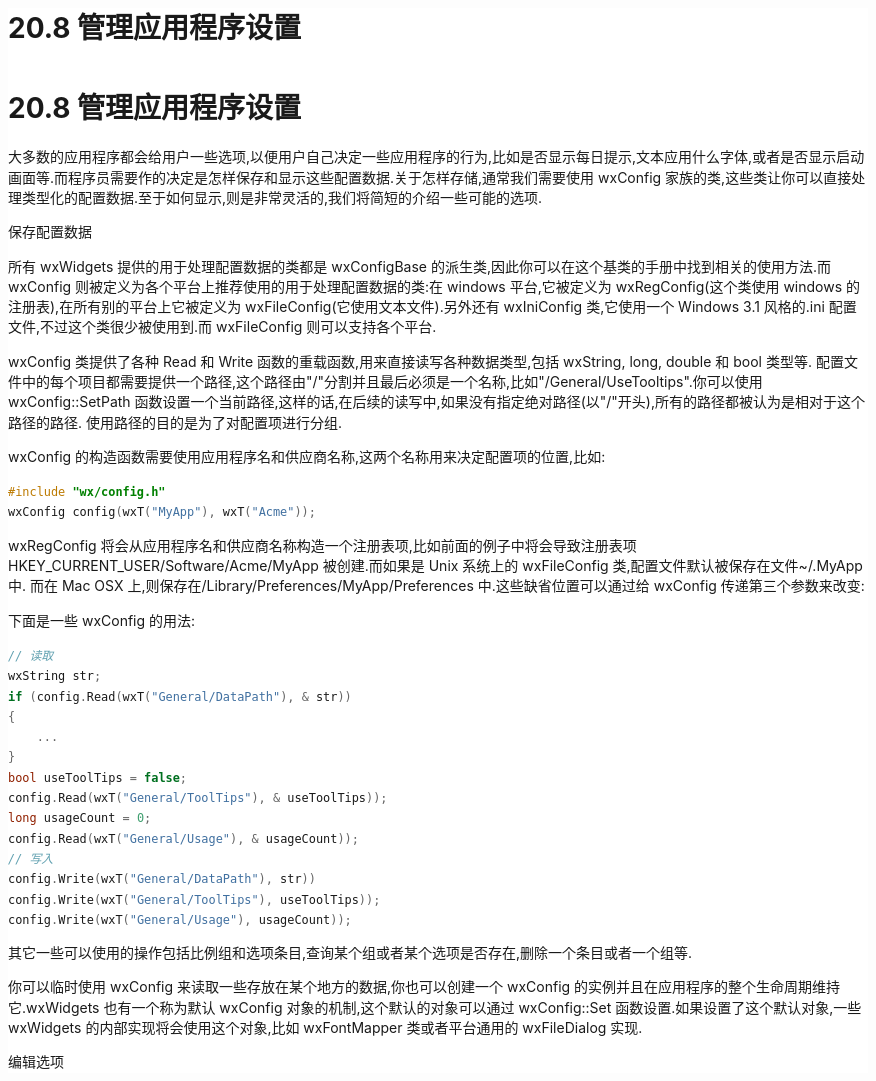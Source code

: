 # 20.8 管理应用程序设置

# 20.8 管理应用程序设置

大多数的应用程序都会给用户一些选项,以便用户自己决定一些应用程序的行为,比如是否显示每日提示,文本应用什么字体,或者是否显示启动画面等.而程序员需要作的决定是怎样保存和显示这些配置数据.关于怎样存储,通常我们需要使用 wxConfig 家族的类,这些类让你可以直接处理类型化的配置数据.至于如何显示,则是非常灵活的,我们将简短的介绍一些可能的选项.

保存配置数据

所有 wxWidgets 提供的用于处理配置数据的类都是 wxConfigBase 的派生类,因此你可以在这个基类的手册中找到相关的使用方法.而 wxConfig 则被定义为各个平台上推荐使用的用于处理配置数据的类:在 windows 平台,它被定义为 wxRegConfig(这个类使用 windows 的注册表),在所有别的平台上它被定义为 wxFileConfig(它使用文本文件).另外还有 wxIniConfig 类,它使用一个 Windows 3.1 风格的.ini 配置文件,不过这个类很少被使用到.而 wxFileConfig 则可以支持各个平台.

wxConfig 类提供了各种 Read 和 Write 函数的重载函数,用来直接读写各种数据类型,包括 wxString, long, double 和 bool 类型等. 配置文件中的每个项目都需要提供一个路径,这个路径由"/"分割并且最后必须是一个名称,比如"/General/UseTooltips".你可以使用 wxConfig::SetPath 函数设置一个当前路径,这样的话,在后续的读写中,如果没有指定绝对路径(以"/"开头),所有的路径都被认为是相对于这个路径的路径. 使用路径的目的是为了对配置项进行分组.

wxConfig 的构造函数需要使用应用程序名和供应商名称,这两个名称用来决定配置项的位置,比如:

```cpp
#include "wx/config.h"
wxConfig config(wxT("MyApp"), wxT("Acme")); 
```

wxRegConfig 将会从应用程序名和供应商名称构造一个注册表项,比如前面的例子中将会导致注册表项 HKEY_CURRENT_USER/Software/Acme/MyApp 被创建.而如果是 Unix 系统上的 wxFileConfig 类,配置文件默认被保存在文件~/.MyApp 中. 而在 Mac OSX 上,则保存在/Library/Preferences/MyApp/Preferences 中.这些缺省位置可以通过给 wxConfig 传递第三个参数来改变:

下面是一些 wxConfig 的用法:

```cpp
// 读取
wxString str;
if (config.Read(wxT("General/DataPath"), & str))
{
    ...
}
bool useToolTips = false;
config.Read(wxT("General/ToolTips"), & useToolTips));
long usageCount = 0;
config.Read(wxT("General/Usage"), & usageCount));
// 写入
config.Write(wxT("General/DataPath"), str))
config.Write(wxT("General/ToolTips"), useToolTips));
config.Write(wxT("General/Usage"), usageCount)); 
```

其它一些可以使用的操作包括比例组和选项条目,查询某个组或者某个选项是否存在,删除一个条目或者一个组等.

你可以临时使用 wxConfig 来读取一些存放在某个地方的数据,你也可以创建一个 wxConfig 的实例并且在应用程序的整个生命周期维持它.wxWidgets 也有一个称为默认 wxConfig 对象的机制,这个默认的对象可以通过 wxConfig::Set 函数设置.如果设置了这个默认对象,一些 wxWidgets 的内部实现将会使用这个对象,比如 wxFontMapper 类或者平台通用的 wxFileDialog 实现.

编辑选项
